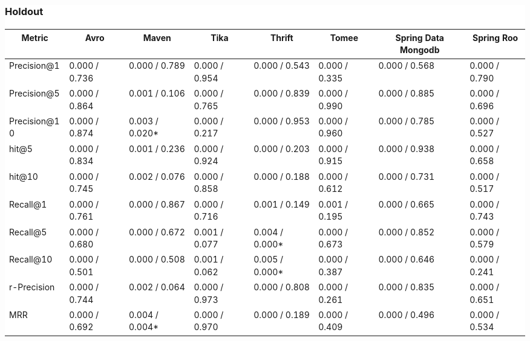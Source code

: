 
### Holdout

| Metric       | Avro          | Maven              | Tika          | Thrift             | Tomee         | Spring Data Mongodb | Spring Roo    |
|--------------|---------------|--------------------|---------------|--------------------|---------------|---------------------|---------------|
| Precision@1  | 0.000 / 0.736 | 0.000 / 0.789      | 0.000 / 0.954 | 0.000 / 0.543      | 0.000 / 0.335 | 0.000 / 0.568       | 0.000 / 0.790 |
| Precision@5  | 0.000 / 0.864 | 0.001 / 0.106      | 0.000 / 0.765 | 0.000 / 0.839      | 0.000 / 0.990 | 0.000 / 0.885       | 0.000 / 0.696 |
| Precision@10 | 0.000 / 0.874 | 0.003 / 0.020&ast; | 0.000 / 0.217 | 0.000 / 0.953      | 0.000 / 0.960 | 0.000 / 0.785       | 0.000 / 0.527 |
| hit@5        | 0.000 / 0.834 | 0.001 / 0.236      | 0.000 / 0.924 | 0.000 / 0.203      | 0.000 / 0.915 | 0.000 / 0.938       | 0.000 / 0.658 |
| hit@10       | 0.000 / 0.745 | 0.002 / 0.076      | 0.000 / 0.858 | 0.000 / 0.188      | 0.000 / 0.612 | 0.000 / 0.731       | 0.000 / 0.517 |
| Recall@1     | 0.000 / 0.761 | 0.000 / 0.867      | 0.000 / 0.716 | 0.001 / 0.149      | 0.001 / 0.195 | 0.000 / 0.665       | 0.000 / 0.743 |
| Recall@5     | 0.000 / 0.680 | 0.000 / 0.672      | 0.001 / 0.077 | 0.004 / 0.000&ast; | 0.000 / 0.673 | 0.000 / 0.852       | 0.000 / 0.579 |
| Recall@10    | 0.000 / 0.501 | 0.000 / 0.508      | 0.001 / 0.062 | 0.005 / 0.000&ast; | 0.000 / 0.387 | 0.000 / 0.646       | 0.000 / 0.241 |
| r-Precision  | 0.000 / 0.744 | 0.002 / 0.064      | 0.000 / 0.973 | 0.000 / 0.808      | 0.000 / 0.261 | 0.000 / 0.835       | 0.000 / 0.651 |
| MRR          | 0.000 / 0.692 | 0.004 / 0.004&ast; | 0.000 / 0.970 | 0.000 / 0.189      | 0.000 / 0.409 | 0.000 / 0.496       | 0.000 / 0.534 |

